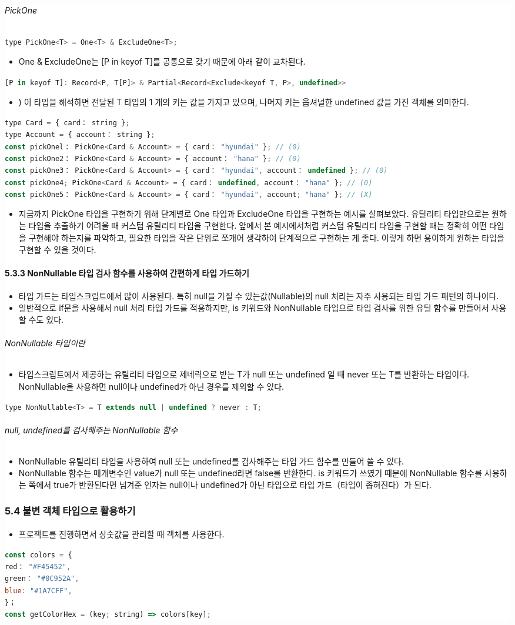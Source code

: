 <h6>PickOne<T></h6>

```js
type PickOne<T> = One<T> & ExcludeOne<T>;
```

- One<T> & ExcludeOne<T>는 [P in keyof T]를 공통으로 갖기 때문에 아래 같이 교차된다.

```js
[P in keyof T]: Record<P, T[P]> & Partial<Record<Exclude<keyof T, P>, undefined>>
```

- ) 이 타입을 해석하면 전달된 T 타입의 1 개의 키는 값을 가지고 있으며, 나머지 키는 옵셔널한 undefined 값을 가진 객체를 의미한다.

```js
type Card = { card： string };
type Account = { account： string };
const pickOnel： PickOne<Card & Account> = { card： "hyundai" }; // (0)
const pickOne2： PickOne<Card & Account> = { account： "hana" }; // (0)
const pickOne3： PickOne<Card & Account> = { card： "hyundai", account： undefined }; // (0)
const pickOne4; PickOne<Card & Account> = { card： undefined, account： "hana" }; // (0)
const pickOne5： PickOne<Card & Account> = { card： "hyundai", account; "hana" }; // (X)
```

- 지금까지 PickOne 타입을 구현하기 위해 단계별로 One<T> 타입과 ExcludeOne<T> 타입을 구현하는 예시를 살펴보았다. 유틸리티 타입만으로는 원하는 타입을 추출하기 어려울 때 커스텀 유틸리티 타입을 구현한다. 앞에서 본 예시에서처럼 커스텀 유틸리티 타입을 구현할 때는 정확히 어떤 타입을 구현해야 하는지를 파악하고, 필요한 타입을 작은 단위로 쪼개어 생각하여 단계적으로 구현하는 게 좋다. 이렇게 하면 용이하게 원하는 타입을 구현할 수 있을 것이다.

#### 5.3.3 NonNullable 타입 검사 함수를 사용하여 간편하게 타입 가드하기

- 타입 가드는 타입스크립트에서 많이 사용된다. 특히 null을 가질 수 있는값(Nullable)의 null 처리는 자주 사용되는 타입 가드 패턴의 하나이다.
- 일반적으로 if문을 사용해서 null 처리 타입 가드를 적용하지만, is 키워드와 NonNullable 타입으로 타입 검사를 위한 유틸 함수를 만들어서 사용할 수도 있다.

<h6>NonNullable 타입이란<T></h6>

- 타입스크립트에서 제공하는 유틸리티 타입으로 제네릭으로 받는 T가 null 또는 undefined 일 때 never 또는 T를 반환하는 타입이다. NonNullable을 사용하면 null이나 undefined가 아닌 경우를 제외할 수 있다.

```js
type NonNullable<T> = T extends null | undefined ? never : T;
```

<h6>null, undefined를 검사해주는 NonNullable 함수</h6>

- NonNullable 유틸리티 타입을 사용하여 null 또는 undefined를 검사해주는 타입 가드 함수를 만들어 쓸 수 있다.
- NonNullable 함수는 매개변수인 value가 null 또는 undefined라면 false를 반환한다. is 키워드가 쓰였기 때문에 NonNullable 함수를 사용하는 쪽에서 true가 반환된다면 넘겨준 인자는 null이나 undefined가 아닌 타입으로 타입 가드（타입이 좁혀진다）가 된다.

### 5.4 불변 객체 타입으로 활용하기

- 프로젝트를 진행하면서 상숫값을 관리할 때 객체를 사용한다.

```js
const colors = {
red： "#F45452",
green： "#0C952A",
blue: "#1A7CFF",
}；
const getColorHex = (key; string) => colors[key];
```
